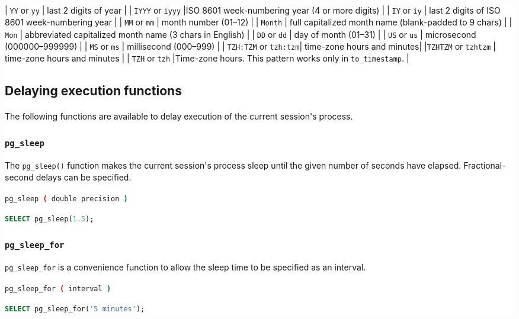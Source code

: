 | `YY` or `yy`        | last 2 digits of year      |
| `IYYY` or `iyyy`      |ISO 8601 week-numbering year (4 or more digits)         |
| `IY` or `iy`        | last 2 digits of ISO 8601 week-numbering year         |
| `MM` or `mm`        | month number (01–12)        |
| `Month`     |  full capitalized month name (blank-padded to 9 chars)         |
| `Mon`    | abbreviated capitalized month name (3 chars in English)         |
| `DD` or `dd`   |  day of month (01–31)         |
| `US` or `us`      |  microsecond (000000–999999)       |
| `MS` or `ms`      | millisecond (000–999)        |
| `TZH:TZM` or `tzh:tzm`| time-zone hours and minutes|
|`TZHTZM` or `tzhtzm`   | time-zone hours and minutes   |
| `TZH` or `tzh`      |Time-zone hours. This pattern works only in `to_timestamp`.   |

## Delaying execution functions

The following functions are available to delay execution of the current session's process.

### `pg_sleep`

The `pg_sleep()` function makes the current session's process sleep until the given number of seconds have elapsed. Fractional-second delays can be specified.

```bash title=Syntax
pg_sleep ( double precision )
```

```sql title=Example
SELECT pg_sleep(1.5);
```

### `pg_sleep_for`

`pg_sleep_for` is a convenience function to allow the sleep time to be specified as an interval.

```bash title=Syntax
pg_sleep_for ( interval )
```

```sql title=Example
SELECT pg_sleep_for('5 minutes');
```
